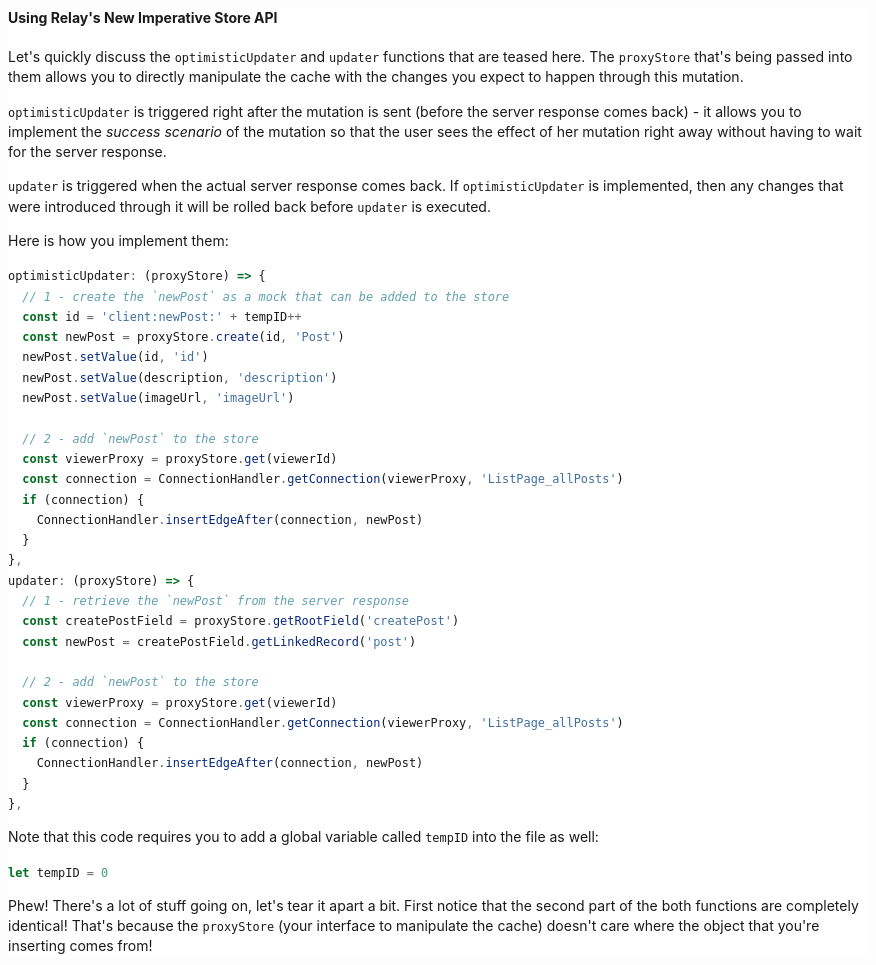 
#### Using Relay's New Imperative Store API

Let's quickly discuss the `optimisticUpdater` and `updater` functions that are teased here. The `proxyStore` that's being passed into them allows you to directly manipulate the cache with the changes you expect to happen through this mutation. 

`optimisticUpdater` is triggered right after the mutation is sent (before the server response comes back) - it allows you to implement the _success scenario_ of the mutation so that the user sees the effect of her mutation right away without having to wait for the server response.

`updater` is triggered when the actual server response comes back. If `optimisticUpdater` is implemented, then any changes that were introduced through it will be rolled back before `updater` is executed.

Here is how you implement them:

```js
optimisticUpdater: (proxyStore) => {
  // 1 - create the `newPost` as a mock that can be added to the store
  const id = 'client:newPost:' + tempID++
  const newPost = proxyStore.create(id, 'Post')
  newPost.setValue(id, 'id')
  newPost.setValue(description, 'description')
  newPost.setValue(imageUrl, 'imageUrl')
  
  // 2 - add `newPost` to the store
  const viewerProxy = proxyStore.get(viewerId)
  const connection = ConnectionHandler.getConnection(viewerProxy, 'ListPage_allPosts')
  if (connection) {
    ConnectionHandler.insertEdgeAfter(connection, newPost)
  }
},
updater: (proxyStore) => {
  // 1 - retrieve the `newPost` from the server response
  const createPostField = proxyStore.getRootField('createPost')
  const newPost = createPostField.getLinkedRecord('post')
  
  // 2 - add `newPost` to the store
  const viewerProxy = proxyStore.get(viewerId)
  const connection = ConnectionHandler.getConnection(viewerProxy, 'ListPage_allPosts')
  if (connection) {
    ConnectionHandler.insertEdgeAfter(connection, newPost)
  }
},
```

Note that this code requires you to add a global variable called `tempID` into the file as well:

```js
let tempID = 0
```

Phew! There's a lot of stuff going on, let's tear it apart a bit. First notice that the second part of the both functions are completely identical! That's because the `proxyStore` (your interface to manipulate the cache) doesn't care where the object that you're inserting comes from!
